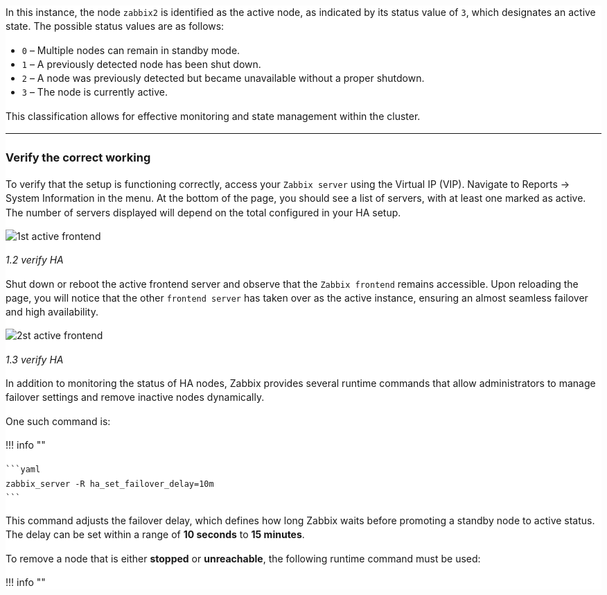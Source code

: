 In this instance, the node `zabbix2` is identified as the active node, as indicated
by its status value of `3`, which designates an active state. The possible status
values are as follows:

- `0` – Multiple nodes can remain in standby mode.
- `1` – A previously detected node has been shut down.
- `2` – A node was previously detected but became unavailable without a proper shutdown.
- `3` – The node is currently active.

This classification allows for effective monitoring and state management within the
cluster.

---

### Verify the correct working

To verify that the setup is functioning correctly, access your `Zabbix server`
using the Virtual IP (VIP). Navigate to Reports → System Information in the menu.
At the bottom of the page, you should see a list of servers, with at least one
marked as active. The number of servers displayed will depend on the total configured
in your HA setup.

![1st active frontend](ha-setup/ch01-HA-check1.png)

_1.2 verify
HA_

Shut down or reboot the active frontend server and observe that the `Zabbix frontend`
remains accessible. Upon reloading the page, you will notice that the other `frontend
server` has taken over as the active instance, ensuring an almost seamless failover
and high availability.

![2st active frontend](ha-setup/ch01-HA-check2.png)

_1.3 verify
HA_

In addition to monitoring the status of HA nodes, Zabbix provides several runtime
commands that allow administrators to manage failover settings and remove inactive
nodes dynamically.

One such command is:

!!! info ""

    ```yaml
    zabbix_server -R ha_set_failover_delay=10m
    ```

This command adjusts the failover delay, which defines how long Zabbix waits before
promoting a standby node to active status. The delay can be set within a range of
**10 seconds** to **15 minutes**.

To remove a node that is either **stopped** or **unreachable**, the following
runtime command must be used:

!!! info ""
